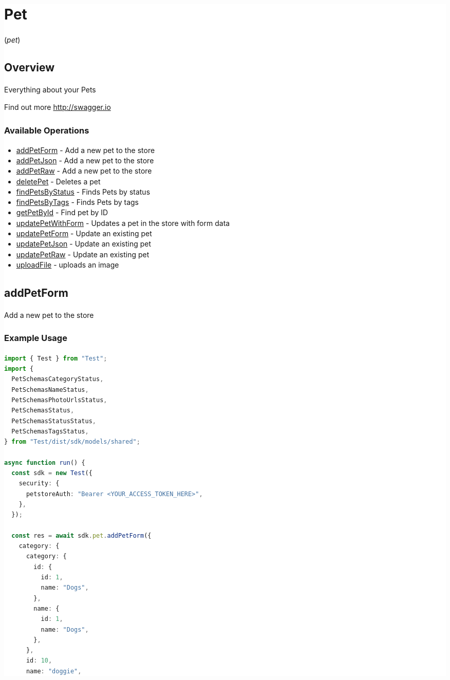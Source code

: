 # Pet
(*pet*)

## Overview

Everything about your Pets

Find out more
<http://swagger.io>
### Available Operations

* [addPetForm](#addpetform) - Add a new pet to the store
* [addPetJson](#addpetjson) - Add a new pet to the store
* [addPetRaw](#addpetraw) - Add a new pet to the store
* [deletePet](#deletepet) - Deletes a pet
* [findPetsByStatus](#findpetsbystatus) - Finds Pets by status
* [findPetsByTags](#findpetsbytags) - Finds Pets by tags
* [getPetById](#getpetbyid) - Find pet by ID
* [updatePetWithForm](#updatepetwithform) - Updates a pet in the store with form data
* [updatePetForm](#updatepetform) - Update an existing pet
* [updatePetJson](#updatepetjson) - Update an existing pet
* [updatePetRaw](#updatepetraw) - Update an existing pet
* [uploadFile](#uploadfile) - uploads an image

## addPetForm

Add a new pet to the store

### Example Usage

```typescript
import { Test } from "Test";
import {
  PetSchemasCategoryStatus,
  PetSchemasNameStatus,
  PetSchemasPhotoUrlsStatus,
  PetSchemasStatus,
  PetSchemasStatusStatus,
  PetSchemasTagsStatus,
} from "Test/dist/sdk/models/shared";

async function run() {
  const sdk = new Test({
    security: {
      petstoreAuth: "Bearer <YOUR_ACCESS_TOKEN_HERE>",
    },
  });

  const res = await sdk.pet.addPetForm({
    category: {
      category: {
        id: {
          id: 1,
          name: "Dogs",
        },
        name: {
          id: 1,
          name: "Dogs",
        },
      },
      id: 10,
      name: "doggie",
```